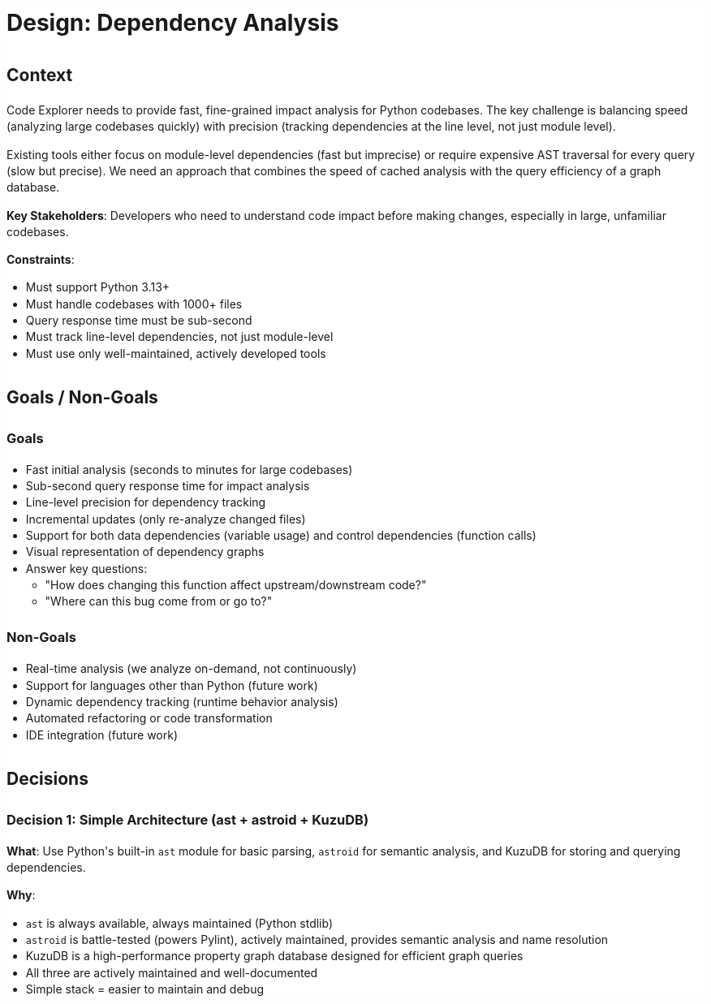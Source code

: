 # Design: Dependency Analysis

## Context
Code Explorer needs to provide fast, fine-grained impact analysis for Python codebases. The key challenge is balancing speed (analyzing large codebases quickly) with precision (tracking dependencies at the line level, not just module level).

Existing tools either focus on module-level dependencies (fast but imprecise) or require expensive AST traversal for every query (slow but precise). We need an approach that combines the speed of cached analysis with the query efficiency of a graph database.

**Key Stakeholders**: Developers who need to understand code impact before making changes, especially in large, unfamiliar codebases.

**Constraints**:
- Must support Python 3.13+
- Must handle codebases with 1000+ files
- Query response time must be sub-second
- Must track line-level dependencies, not just module-level
- Must use only well-maintained, actively developed tools

## Goals / Non-Goals

### Goals
- Fast initial analysis (seconds to minutes for large codebases)
- Sub-second query response time for impact analysis
- Line-level precision for dependency tracking
- Incremental updates (only re-analyze changed files)
- Support for both data dependencies (variable usage) and control dependencies (function calls)
- Visual representation of dependency graphs
- Answer key questions:
  - "How does changing this function affect upstream/downstream code?"
  - "Where can this bug come from or go to?"

### Non-Goals
- Real-time analysis (we analyze on-demand, not continuously)
- Support for languages other than Python (future work)
- Dynamic dependency tracking (runtime behavior analysis)
- Automated refactoring or code transformation
- IDE integration (future work)

## Decisions

### Decision 1: Simple Architecture (ast + astroid + KuzuDB)
**What**: Use Python's built-in `ast` module for basic parsing, `astroid` for semantic analysis, and KuzuDB for storing and querying dependencies.

**Why**:
- `ast` is always available, always maintained (Python stdlib)
- `astroid` is battle-tested (powers Pylint), actively maintained, provides semantic analysis and name resolution
- KuzuDB is a high-performance property graph database designed for efficient graph queries
- All three are actively maintained and well-documented
- Simple stack = easier to maintain and debug

